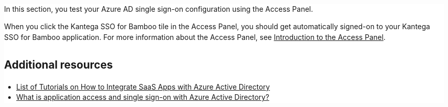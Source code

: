 In this section, you test your Azure AD single sign-on configuration using the Access Panel.

When you click the Kantega SSO for Bamboo tile in the Access Panel, you should get automatically signed-on to your Kantega SSO for Bamboo application.
For more information about the Access Panel, see [Introduction to the Access Panel](../user-help/active-directory-saas-access-panel-introduction.md). 

## Additional resources

* [List of Tutorials on How to Integrate SaaS Apps with Azure Active Directory](tutorial-list.md)
* [What is application access and single sign-on with Azure Active Directory?](../manage-apps/what-is-single-sign-on.md)





[1]: ./media/kantegassoforbamboo-tutorial/tutorial_general_01.png
[2]: ./media/kantegassoforbamboo-tutorial/tutorial_general_02.png
[3]: ./media/kantegassoforbamboo-tutorial/tutorial_general_03.png
[4]: ./media/kantegassoforbamboo-tutorial/tutorial_general_04.png

[100]: ./media/kantegassoforbamboo-tutorial/tutorial_general_100.png

[200]: ./media/kantegassoforbamboo-tutorial/tutorial_general_200.png
[201]: ./media/kantegassoforbamboo-tutorial/tutorial_general_201.png
[202]: ./media/kantegassoforbamboo-tutorial/tutorial_general_202.png
[203]: ./media/kantegassoforbamboo-tutorial/tutorial_general_203.png

